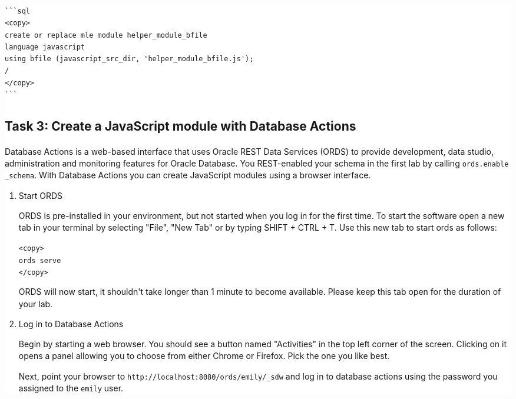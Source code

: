     ```sql
    <copy>
    create or replace mle module helper_module_bfile
    language javascript
    using bfile (javascript_src_dir, 'helper_module_bfile.js');
    /
    </copy>
    ```

## Task 3: Create a JavaScript module with Database Actions

Database Actions is a web-based interface that uses Oracle REST Data Services (ORDS) to provide development, data studio, administration and monitoring features for Oracle Database. You REST-enabled your schema in the first lab by calling `ords.enable_schema`. With Database Actions you can create JavaScript modules using a browser interface.

1. Start ORDS

    ORDS is pre-installed in your environment, but not started when you log in for the first time. To start the software open a new tab in your terminal by selecting "File", "New Tab" or by typing SHIFT + CTRL + T. Use this new tab to start ords as follows:

    ```shell
    <copy>
    ords serve
    </copy>
    ```

    ORDS will now start, it shouldn't take longer than 1 minute to become available. Please keep this tab open for the duration of your lab.

2. Log in to Database Actions

    Begin by starting a web browser. You should see a button named "Activities" in the top left corner of the screen. Clicking on it opens a panel allowing you to choose from either Chrome or Firefox. Pick the one you like best.

    Next, point your browser to `http://localhost:8080/ords/emily/_sdw` and log in to database actions using the password you assigned to the `emily` user.
